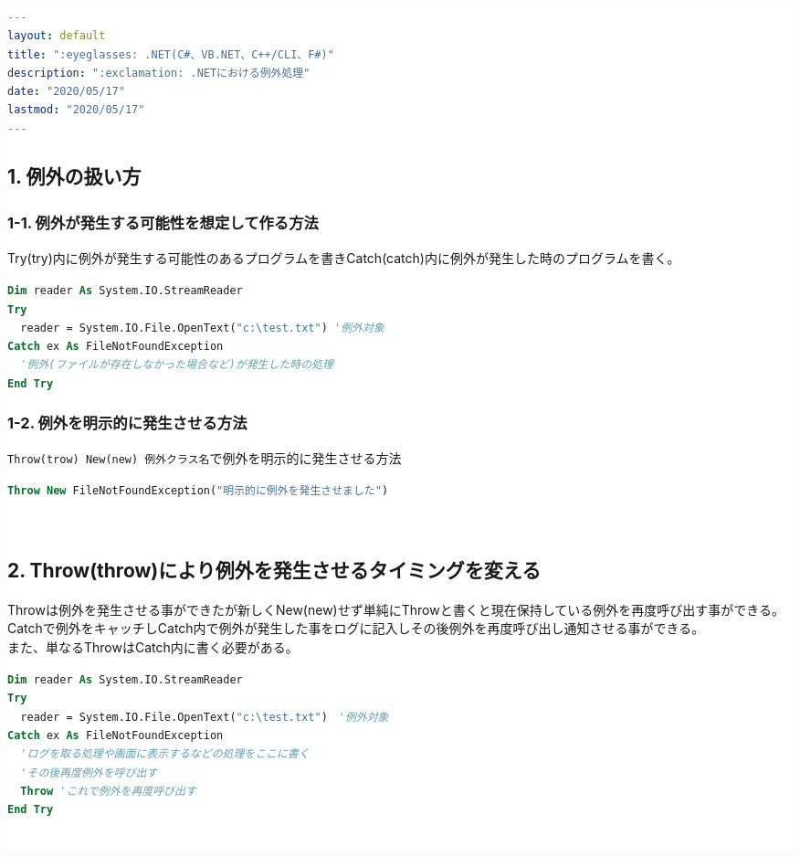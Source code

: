 ```yaml
---
layout: default
title: ":eyeglasses: .NET(C#、VB.NET、C++/CLI、F#)"
description: ":exclamation: .NETにおける例外処理"
date: "2020/05/17"
lastmod: "2020/05/17"
---
```


## 1. 例外の扱い方

### 1-1. 例外が発生する可能性を想定して作る方法

Try(try)内に例外が発生する可能性のあるプログラムを書きCatch(catch)内に例外が発生した時のプログラムを書く。 

```vb
Dim reader As System.IO.StreamReader
Try
  reader = System.IO.File.OpenText("c:\test.txt") '例外対象
Catch ex As FileNotFoundException
  '例外(ファイルが存在しなかった場合など)が発生した時の処理
End Try
```

### 1-2. 例外を明示的に発生させる方法

`Throw(trow) New(new) 例外クラス名`で例外を明示的に発生させる方法  

```vb
Throw New FileNotFoundException("明示的に例外を発生させました")
```

<br />

## 2. Throw(throw)により例外を発生させるタイミングを変える

Throwは例外を発生させる事ができたが新しくNew(new)せず単純にThrowと書くと現在保持している例外を再度呼び出す事ができる。  
Catchで例外をキャッチしCatch内で例外が発生した事をログに記入しその後例外を再度呼び出し通知させる事ができる。  
また、単なるThrowはCatch内に書く必要がある。  

```vb
Dim reader As System.IO.StreamReader
Try
  reader = System.IO.File.OpenText("c:\test.txt")　'例外対象
Catch ex As FileNotFoundException
  'ログを取る処理や画面に表示するなどの処理をここに書く
  'その後再度例外を呼び出す
  Throw 'これで例外を再度呼び出す
End Try
```

<br />

